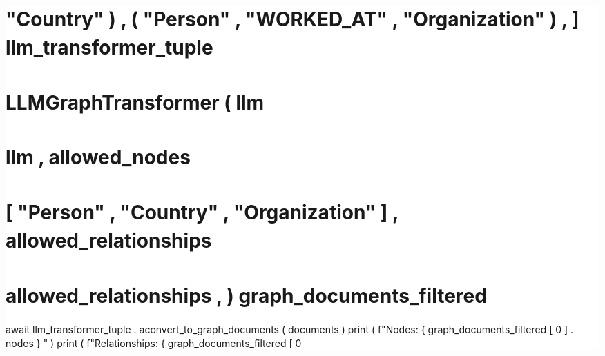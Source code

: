 "Country"
)
,
(
"Person"
,
"WORKED_AT"
,
"Organization"
)
,
]
llm_transformer_tuple
=
LLMGraphTransformer
(
llm
=
llm
,
allowed_nodes
=
[
"Person"
,
"Country"
,
"Organization"
]
,
allowed_relationships
=
allowed_relationships
,
)
graph_documents_filtered
=
await
llm_transformer_tuple
.
aconvert_to_graph_documents
(
documents
)
print
(
f"Nodes:
{
graph_documents_filtered
[
0
]
.
nodes
}
"
)
print
(
f"Relationships:
{
graph_documents_filtered
[
0